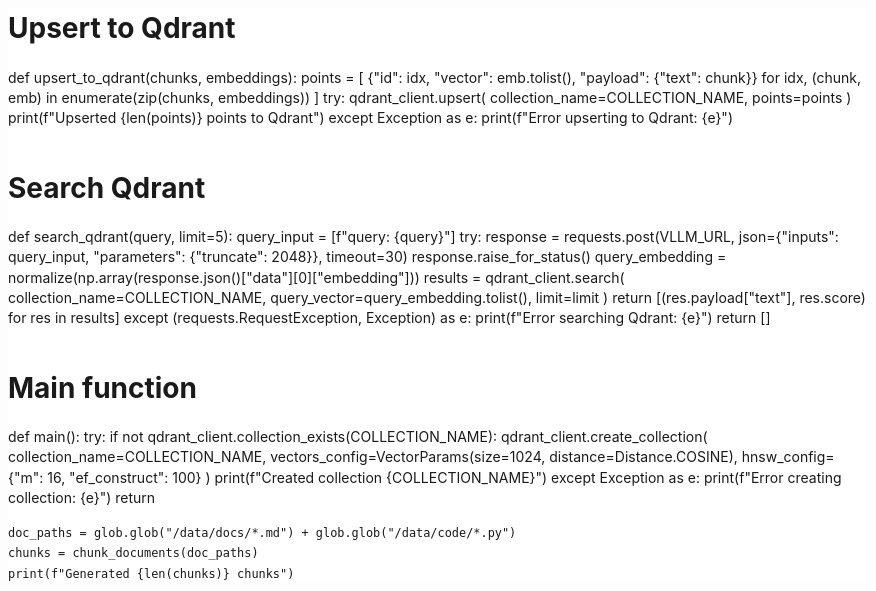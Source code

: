 # Upsert to Qdrant
def upsert_to_qdrant(chunks, embeddings):
    points = [
        {"id": idx, "vector": emb.tolist(), "payload": {"text": chunk}}
        for idx, (chunk, emb) in enumerate(zip(chunks, embeddings))
    ]
    try:
        qdrant_client.upsert(
            collection_name=COLLECTION_NAME,
            points=points
        )
        print(f"Upserted {len(points)} points to Qdrant")
    except Exception as e:
        print(f"Error upserting to Qdrant: {e}")

# Search Qdrant
def search_qdrant(query, limit=5):
    query_input = [f"query: {query}"]
    try:
        response = requests.post(VLLM_URL, json={"inputs": query_input, "parameters": {"truncate": 2048}}, timeout=30)
        response.raise_for_status()
        query_embedding = normalize(np.array(response.json()["data"][0]["embedding"]))
        results = qdrant_client.search(
            collection_name=COLLECTION_NAME,
            query_vector=query_embedding.tolist(),
            limit=limit
        )
        return [(res.payload["text"], res.score) for res in results]
    except (requests.RequestException, Exception) as e:
        print(f"Error searching Qdrant: {e}")
        return []

# Main function
def main():
    try:
        if not qdrant_client.collection_exists(COLLECTION_NAME):
            qdrant_client.create_collection(
                collection_name=COLLECTION_NAME,
                vectors_config=VectorParams(size=1024, distance=Distance.COSINE),
                hnsw_config={"m": 16, "ef_construct": 100}
            )
            print(f"Created collection {COLLECTION_NAME}")
    except Exception as e:
        print(f"Error creating collection: {e}")
        return

    doc_paths = glob.glob("/data/docs/*.md") + glob.glob("/data/code/*.py")
    chunks = chunk_documents(doc_paths)
    print(f"Generated {len(chunks)} chunks")
